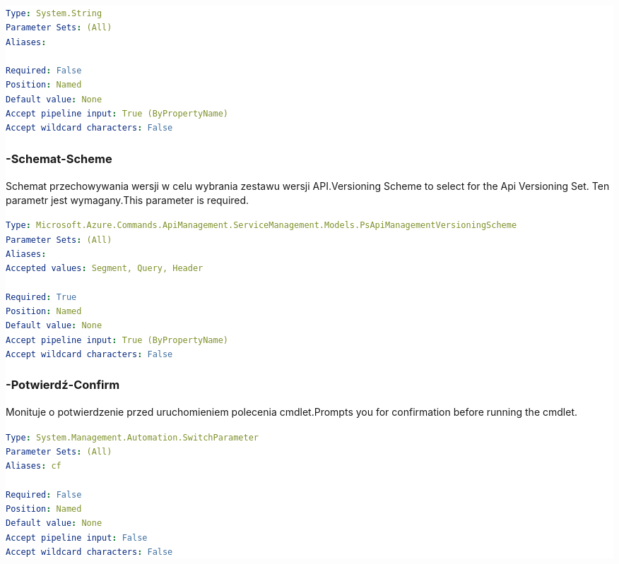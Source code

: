 ```yaml
Type: System.String
Parameter Sets: (All)
Aliases:

Required: False
Position: Named
Default value: None
Accept pipeline input: True (ByPropertyName)
Accept wildcard characters: False
```

### <span data-ttu-id="c8644-131">-Schemat</span><span class="sxs-lookup"><span data-stu-id="c8644-131">-Scheme</span></span>
<span data-ttu-id="c8644-132">Schemat przechowywania wersji w celu wybrania zestawu wersji API.</span><span class="sxs-lookup"><span data-stu-id="c8644-132">Versioning Scheme to select for the Api Versioning Set.</span></span>
<span data-ttu-id="c8644-133">Ten parametr jest wymagany.</span><span class="sxs-lookup"><span data-stu-id="c8644-133">This parameter is required.</span></span>

```yaml
Type: Microsoft.Azure.Commands.ApiManagement.ServiceManagement.Models.PsApiManagementVersioningScheme
Parameter Sets: (All)
Aliases:
Accepted values: Segment, Query, Header

Required: True
Position: Named
Default value: None
Accept pipeline input: True (ByPropertyName)
Accept wildcard characters: False
```

### <span data-ttu-id="c8644-134">-Potwierdź</span><span class="sxs-lookup"><span data-stu-id="c8644-134">-Confirm</span></span>
<span data-ttu-id="c8644-135">Monituje o potwierdzenie przed uruchomieniem polecenia cmdlet.</span><span class="sxs-lookup"><span data-stu-id="c8644-135">Prompts you for confirmation before running the cmdlet.</span></span>

```yaml
Type: System.Management.Automation.SwitchParameter
Parameter Sets: (All)
Aliases: cf

Required: False
Position: Named
Default value: None
Accept pipeline input: False
Accept wildcard characters: False
```
